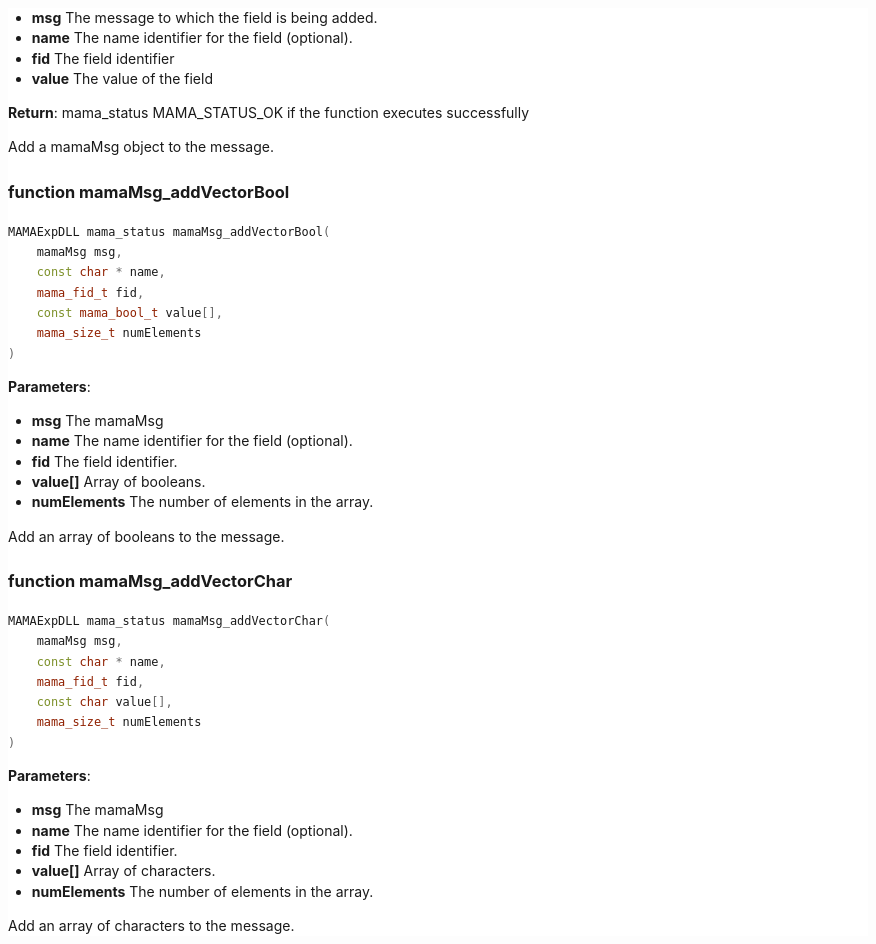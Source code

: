   * **msg** The message to which the field is being added. 
  * **name** The name identifier for the field (optional). 
  * **fid** The field identifier 
  * **value** The value of the field


**Return**: mama_status MAMA_STATUS_OK if the function executes successfully 

Add a mamaMsg object to the message.


### function mamaMsg_addVectorBool

```cpp
MAMAExpDLL mama_status mamaMsg_addVectorBool(
    mamaMsg msg,
    const char * name,
    mama_fid_t fid,
    const mama_bool_t value[],
    mama_size_t numElements
)
```


**Parameters**: 

  * **msg** The mamaMsg 
  * **name** The name identifier for the field (optional). 
  * **fid** The field identifier. 
  * **value[]** Array of booleans. 
  * **numElements** The number of elements in the array. 


Add an array of booleans to the message.


### function mamaMsg_addVectorChar

```cpp
MAMAExpDLL mama_status mamaMsg_addVectorChar(
    mamaMsg msg,
    const char * name,
    mama_fid_t fid,
    const char value[],
    mama_size_t numElements
)
```


**Parameters**: 

  * **msg** The mamaMsg 
  * **name** The name identifier for the field (optional). 
  * **fid** The field identifier. 
  * **value[]** Array of characters. 
  * **numElements** The number of elements in the array. 


Add an array of characters to the message.
